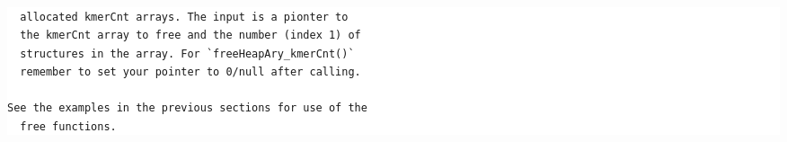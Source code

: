 ```
  allocated kmerCnt arrays. The input is a pionter to
  the kmerCnt array to free and the number (index 1) of
  structures in the array. For `freeHeapAry_kmerCnt()`
  remember to set your pointer to 0/null after calling.

See the examples in the previous sections for use of the
  free functions.
